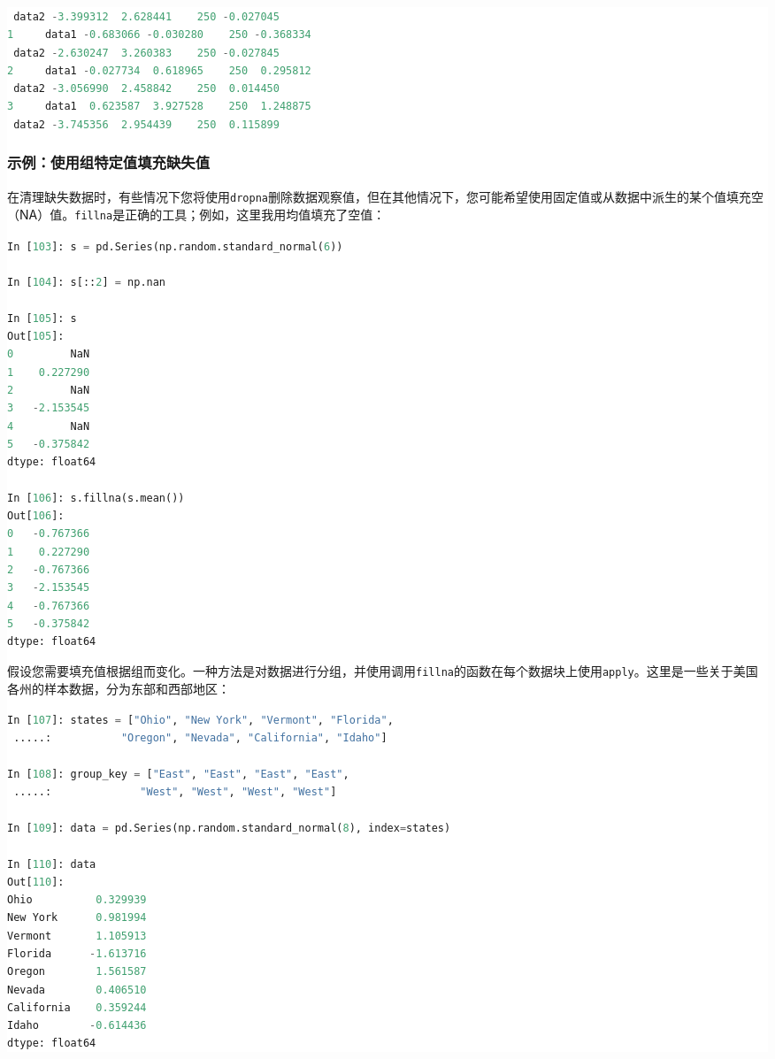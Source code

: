 ```py
 data2 -3.399312  2.628441    250 -0.027045
1     data1 -0.683066 -0.030280    250 -0.368334
 data2 -2.630247  3.260383    250 -0.027845
2     data1 -0.027734  0.618965    250  0.295812
 data2 -3.056990  2.458842    250  0.014450
3     data1  0.623587  3.927528    250  1.248875
 data2 -3.745356  2.954439    250  0.115899
```

### 示例：使用组特定值填充缺失值

在清理缺失数据时，有些情况下您将使用`dropna`删除数据观察值，但在其他情况下，您可能希望使用固定值或从数据中派生的某个值填充空（NA）值。`fillna`是正确的工具；例如，这里我用均值填充了空值：

```py
In [103]: s = pd.Series(np.random.standard_normal(6))

In [104]: s[::2] = np.nan

In [105]: s
Out[105]: 
0         NaN
1    0.227290
2         NaN
3   -2.153545
4         NaN
5   -0.375842
dtype: float64

In [106]: s.fillna(s.mean())
Out[106]: 
0   -0.767366
1    0.227290
2   -0.767366
3   -2.153545
4   -0.767366
5   -0.375842
dtype: float64
```

假设您需要填充值根据组而变化。一种方法是对数据进行分组，并使用调用`fillna`的函数在每个数据块上使用`apply`。这里是一些关于美国各州的样本数据，分为东部和西部地区：

```py
In [107]: states = ["Ohio", "New York", "Vermont", "Florida",
 .....:           "Oregon", "Nevada", "California", "Idaho"]

In [108]: group_key = ["East", "East", "East", "East",
 .....:              "West", "West", "West", "West"]

In [109]: data = pd.Series(np.random.standard_normal(8), index=states)

In [110]: data
Out[110]: 
Ohio          0.329939
New York      0.981994
Vermont       1.105913
Florida      -1.613716
Oregon        1.561587
Nevada        0.406510
California    0.359244
Idaho        -0.614436
dtype: float64
```
